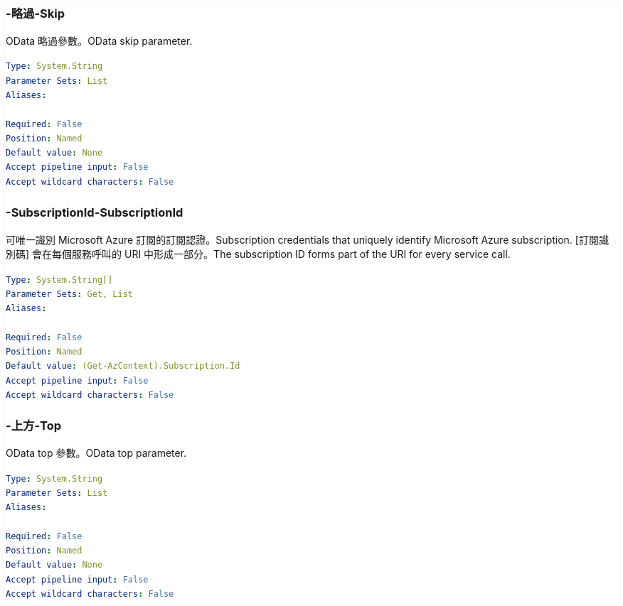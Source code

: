 ### <span data-ttu-id="90f45-130">-略過</span><span class="sxs-lookup"><span data-stu-id="90f45-130">-Skip</span></span>
<span data-ttu-id="90f45-131">OData 略過參數。</span><span class="sxs-lookup"><span data-stu-id="90f45-131">OData skip parameter.</span></span>

```yaml
Type: System.String
Parameter Sets: List
Aliases:

Required: False
Position: Named
Default value: None
Accept pipeline input: False
Accept wildcard characters: False

```

### <span data-ttu-id="90f45-132">-SubscriptionId</span><span class="sxs-lookup"><span data-stu-id="90f45-132">-SubscriptionId</span></span>
<span data-ttu-id="90f45-133">可唯一識別 Microsoft Azure 訂閱的訂閱認證。</span><span class="sxs-lookup"><span data-stu-id="90f45-133">Subscription credentials that uniquely identify Microsoft Azure subscription.</span></span>
<span data-ttu-id="90f45-134">[訂閱識別碼] 會在每個服務呼叫的 URI 中形成一部分。</span><span class="sxs-lookup"><span data-stu-id="90f45-134">The subscription ID forms part of the URI for every service call.</span></span>

```yaml
Type: System.String[]
Parameter Sets: Get, List
Aliases:

Required: False
Position: Named
Default value: (Get-AzContext).Subscription.Id
Accept pipeline input: False
Accept wildcard characters: False

```

### <span data-ttu-id="90f45-135">-上方</span><span class="sxs-lookup"><span data-stu-id="90f45-135">-Top</span></span>
<span data-ttu-id="90f45-136">OData top 參數。</span><span class="sxs-lookup"><span data-stu-id="90f45-136">OData top parameter.</span></span>

```yaml
Type: System.String
Parameter Sets: List
Aliases:

Required: False
Position: Named
Default value: None
Accept pipeline input: False
Accept wildcard characters: False

```
